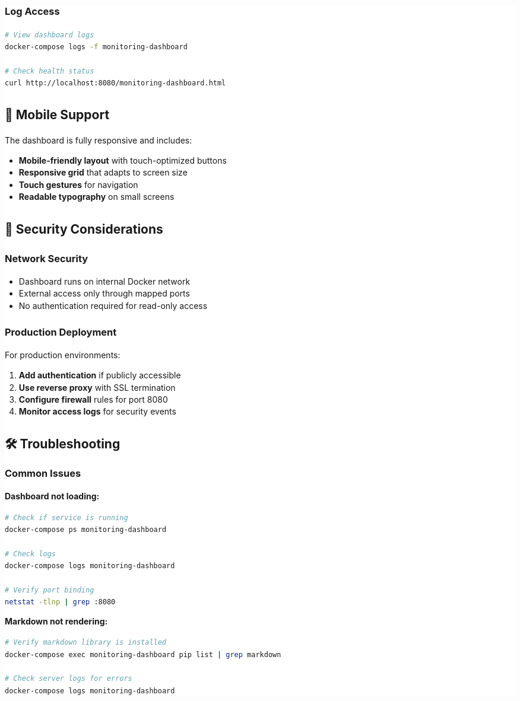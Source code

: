 ### Log Access

```bash
# View dashboard logs
docker-compose logs -f monitoring-dashboard

# Check health status
curl http://localhost:8080/monitoring-dashboard.html
```

## 📱 Mobile Support

The dashboard is fully responsive and includes:
- **Mobile-friendly layout** with touch-optimized buttons
- **Responsive grid** that adapts to screen size
- **Touch gestures** for navigation
- **Readable typography** on small screens

## 🔐 Security Considerations

### Network Security
- Dashboard runs on internal Docker network
- External access only through mapped ports
- No authentication required for read-only access

### Production Deployment
For production environments:

1. **Add authentication** if publicly accessible
2. **Use reverse proxy** with SSL termination
3. **Configure firewall** rules for port 8080
4. **Monitor access logs** for security events

## 🛠️ Troubleshooting

### Common Issues

**Dashboard not loading:**
```bash
# Check if service is running
docker-compose ps monitoring-dashboard

# Check logs
docker-compose logs monitoring-dashboard

# Verify port binding
netstat -tlnp | grep :8080
```

**Markdown not rendering:**
```bash
# Verify markdown library is installed
docker-compose exec monitoring-dashboard pip list | grep markdown

# Check server logs for errors
docker-compose logs monitoring-dashboard
```
